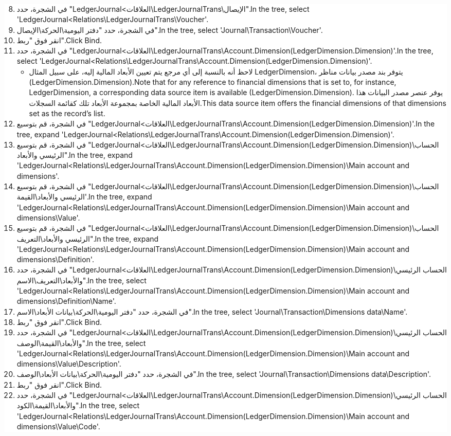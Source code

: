 8. <span data-ttu-id="a8735-153">في الشجرة، حدد "LedgerJournal\<العلاقات\LedgerJournalTrans\الإيصال".</span><span class="sxs-lookup"><span data-stu-id="a8735-153">In the tree, select 'LedgerJournal\<Relations\LedgerJournalTrans\Voucher'.</span></span>
9. <span data-ttu-id="a8735-154">في الشجرة، حدد "دفتر اليومية\الحركة\الإيصال".</span><span class="sxs-lookup"><span data-stu-id="a8735-154">In the tree, select 'Journal\Transaction\Voucher'.</span></span>
10. <span data-ttu-id="a8735-155">انقر فوق "ربط".</span><span class="sxs-lookup"><span data-stu-id="a8735-155">Click Bind.</span></span>
11. <span data-ttu-id="a8735-156">في الشجرة، حدد "LedgerJournal\<العلاقات\LedgerJournalTrans\Account.Dimension(LedgerDimension.Dimension)'.</span><span class="sxs-lookup"><span data-stu-id="a8735-156">In the tree, select 'LedgerJournal\<Relations\LedgerJournalTrans\Account.Dimension(LedgerDimension.Dimension)'.</span></span>
    * <span data-ttu-id="a8735-157">لاحظ أنه بالنسبة إلى أي مرجع يتم تعيين الأبعاد المالية إليه، على سبيل المثال LedgerDimension، يتوفر بند مصدر بيانات مناظر (LedgerDimension.Dimension).</span><span class="sxs-lookup"><span data-stu-id="a8735-157">Note that for any reference to financial dimensions that is set to, for instance, LedgerDimension, a corresponding data source item is available (LedgerDimension.Dimension).</span></span> <span data-ttu-id="a8735-158">يوفر عنصر مصدر البيانات هذا الأبعاد المالية الخاصة بمجموعة الأبعاد تلك كقائمة السجلات.</span><span class="sxs-lookup"><span data-stu-id="a8735-158">This data source item offers the financial dimensions of that dimensions set as the record’s list.</span></span>  
12. <span data-ttu-id="a8735-159">في الشجرة، قم بتوسيع "LedgerJournal\<العلاقات\LedgerJournalTrans\Account.Dimension(LedgerDimension.Dimension)'.</span><span class="sxs-lookup"><span data-stu-id="a8735-159">In the tree, expand 'LedgerJournal\<Relations\LedgerJournalTrans\Account.Dimension(LedgerDimension.Dimension)'.</span></span>
13. <span data-ttu-id="a8735-160">في الشجرة، قم بتوسيع "LedgerJournal\<العلاقات\LedgerJournalTrans\Account.Dimension(LedgerDimension.Dimension)\الحساب الرئيسي والأبعاد".</span><span class="sxs-lookup"><span data-stu-id="a8735-160">In the tree, expand 'LedgerJournal\<Relations\LedgerJournalTrans\Account.Dimension(LedgerDimension.Dimension)\Main account and dimensions'.</span></span>
14. <span data-ttu-id="a8735-161">في الشجرة، قم بتوسيع "LedgerJournal\<العلاقات\LedgerJournalTrans\Account.Dimension(LedgerDimension.Dimension)\الحساب الرئيسي والأبعاد\القيمة'.</span><span class="sxs-lookup"><span data-stu-id="a8735-161">In the tree, expand 'LedgerJournal\<Relations\LedgerJournalTrans\Account.Dimension(LedgerDimension.Dimension)\Main account and dimensions\Value'.</span></span>
15. <span data-ttu-id="a8735-162">في الشجرة، قم بتوسيع "LedgerJournal\<العلاقات\LedgerJournalTrans\Account.Dimension(LedgerDimension.Dimension)\الحساب الرئيسي والأبعاد\التعريف".</span><span class="sxs-lookup"><span data-stu-id="a8735-162">In the tree, expand 'LedgerJournal\<Relations\LedgerJournalTrans\Account.Dimension(LedgerDimension.Dimension)\Main account and dimensions\Definition'.</span></span>
16. <span data-ttu-id="a8735-163">في الشجرة، حدد "LedgerJournal\<العلاقات\LedgerJournalTrans\Account.Dimension(LedgerDimension.Dimension)\الحساب الرئيسي والأبعاد\التعريف\الاسم".</span><span class="sxs-lookup"><span data-stu-id="a8735-163">In the tree, select 'LedgerJournal\<Relations\LedgerJournalTrans\Account.Dimension(LedgerDimension.Dimension)\Main account and dimensions\Definition\Name'.</span></span>
17. <span data-ttu-id="a8735-164">في الشجرة، حدد "دفتر اليومية\الحركة\بيانات الأبعاد\الاسم".</span><span class="sxs-lookup"><span data-stu-id="a8735-164">In the tree, select 'Journal\Transaction\Dimensions data\Name'.</span></span>
18. <span data-ttu-id="a8735-165">انقر فوق "ربط".</span><span class="sxs-lookup"><span data-stu-id="a8735-165">Click Bind.</span></span>
19. <span data-ttu-id="a8735-166">في الشجرة، حدد "LedgerJournal\<العلاقات\LedgerJournalTrans\Account.Dimension(LedgerDimension.Dimension)\الحساب الرئيسي والأبعاد\القيمة\الوصف".</span><span class="sxs-lookup"><span data-stu-id="a8735-166">In the tree, select 'LedgerJournal\<Relations\LedgerJournalTrans\Account.Dimension(LedgerDimension.Dimension)\Main account and dimensions\Value\Description'.</span></span>
20. <span data-ttu-id="a8735-167">في الشجرة، حدد "دفتر اليومية\الحركة\بيانات الأبعاد\الوصف".</span><span class="sxs-lookup"><span data-stu-id="a8735-167">In the tree, select 'Journal\Transaction\Dimensions data\Description'.</span></span>
21. <span data-ttu-id="a8735-168">انقر فوق "ربط".</span><span class="sxs-lookup"><span data-stu-id="a8735-168">Click Bind.</span></span>
22. <span data-ttu-id="a8735-169">في الشجرة، حدد "LedgerJournal\<العلاقات\LedgerJournalTrans\Account.Dimension(LedgerDimension.Dimension)\الحساب الرئيسي والأبعاد\القيمة\الكود".</span><span class="sxs-lookup"><span data-stu-id="a8735-169">In the tree, select 'LedgerJournal\<Relations\LedgerJournalTrans\Account.Dimension(LedgerDimension.Dimension)\Main account and dimensions\Value\Code'.</span></span>